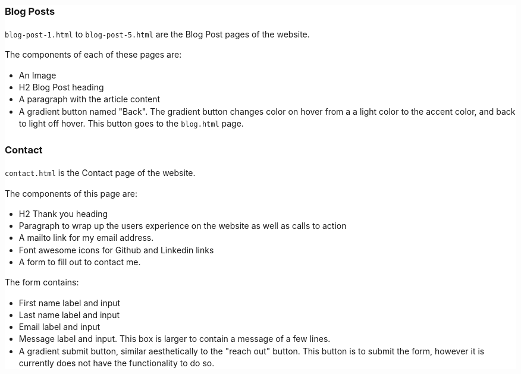 ### **Blog Posts**
`blog-post-1.html` to `blog-post-5.html` are the Blog Post pages of the website.

The components of each of these pages are:
- An Image
- H2 Blog Post heading
- A paragraph with the article content
- A gradient button named "Back". The gradient button changes color on hover from a a light color to the accent color, and back to light off hover. This button goes to the `blog.html` page.

### **Contact**
`contact.html` is the Contact page of the website.

The components of this page are:
- H2 Thank you heading
- Paragraph to wrap up the users experience on the website as well as calls to action
- A mailto link for my email address.
- Font awesome icons for Github and Linkedin links
- A form to fill out to contact me.


The form contains:
- First name label and input
- Last name label and input
- Email label and input
- Message label and input. This box is larger to contain a message of a few lines.
- A gradient submit button, similar aesthetically to the "reach out" button. This button is to submit the form, however it is currently does not have the functionality to do so.
